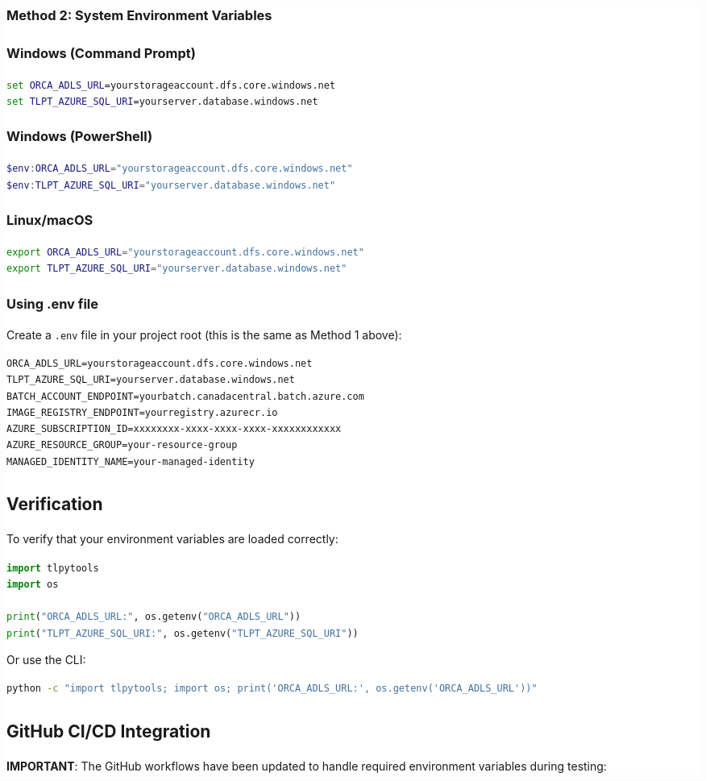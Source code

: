 ### Method 2: System Environment Variables

### Windows (Command Prompt)
```cmd
set ORCA_ADLS_URL=yourstorageaccount.dfs.core.windows.net
set TLPT_AZURE_SQL_URI=yourserver.database.windows.net
```

### Windows (PowerShell)
```powershell
$env:ORCA_ADLS_URL="yourstorageaccount.dfs.core.windows.net"
$env:TLPT_AZURE_SQL_URI="yourserver.database.windows.net"
```

### Linux/macOS
```bash
export ORCA_ADLS_URL="yourstorageaccount.dfs.core.windows.net"
export TLPT_AZURE_SQL_URI="yourserver.database.windows.net"
```

### Using .env file
Create a `.env` file in your project root (this is the same as Method 1 above):
```
ORCA_ADLS_URL=yourstorageaccount.dfs.core.windows.net
TLPT_AZURE_SQL_URI=yourserver.database.windows.net
BATCH_ACCOUNT_ENDPOINT=yourbatch.canadacentral.batch.azure.com
IMAGE_REGISTRY_ENDPOINT=yourregistry.azurecr.io
AZURE_SUBSCRIPTION_ID=xxxxxxxx-xxxx-xxxx-xxxx-xxxxxxxxxxxx
AZURE_RESOURCE_GROUP=your-resource-group
MANAGED_IDENTITY_NAME=your-managed-identity
```

## Verification

To verify that your environment variables are loaded correctly:

```python
import tlpytools
import os

print("ORCA_ADLS_URL:", os.getenv("ORCA_ADLS_URL"))
print("TLPT_AZURE_SQL_URI:", os.getenv("TLPT_AZURE_SQL_URI"))
```

Or use the CLI:
```bash
python -c "import tlpytools; import os; print('ORCA_ADLS_URL:', os.getenv('ORCA_ADLS_URL'))"
```

## GitHub CI/CD Integration

**IMPORTANT**: The GitHub workflows have been updated to handle required environment variables during testing:
